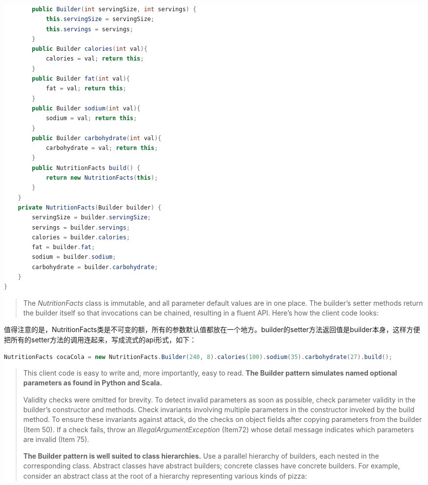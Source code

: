 ```java
        public Builder(int servingSize, int servings) {
            this.servingSize = servingSize;
            this.servings = servings;
        } 
        public Builder calories(int val){ 
            calories = val; return this; 
        }
        public Builder fat(int val){ 
            fat = val; return this; 
        }
        public Builder sodium(int val){ 
            sodium = val; return this; 
        }
        public Builder carbohydrate(int val){ 
            carbohydrate = val; return this; 
        }
        public NutritionFacts build() {
            return new NutritionFacts(this);
        }
    } 
    private NutritionFacts(Builder builder) {
        servingSize = builder.servingSize;
        servings = builder.servings;
        calories = builder.calories;
        fat = builder.fat;
        sodium = builder.sodium;
        carbohydrate = builder.carbohydrate;
    }
}
```

> The _NutritionFacts_ class is immutable, and all parameter default values are in one place. The builder’s setter methods return the builder itself so that invocations can be chained, resulting in a fluent API. Here’s how the client code looks:

值得注意的是，NutritionFacts类是不可变的额，所有的参数默认值都放在一个地方。builder的setter方法返回值是builder本身，这样方便把所有的setter方法的调用连起来，写成流式的api形式，如下：

```java
NutritionFacts cocaCola = new NutritionFacts.Builder(240, 8).calories(100).sodium(35).carbohydrate(27).build();
```

> This client code is easy to write and, more importantly, easy to read. **The Builder pattern simulates named optional parameters as found in Python and Scala.**
>
> Validity checks were omitted for brevity. To detect invalid parameters as soon as possible, check parameter validity in the builder’s constructor and methods. Check invariants involving multiple parameters in the constructor invoked by the build method. To ensure these invariants against attack, do the checks on object fields after copying parameters from the builder (Item 50). If a check fails, throw an _IllegalArgumentException_ (Item72) whose detail message indicates which parameters are invalid (Item 75).
>
> **The Builder pattern is well suited to class hierarchies.** Use a parallel hierarchy of builders, each nested in the corresponding class. Abstract classes have abstract builders; concrete classes have concrete builders. For example, consider an abstract class at the root of a hierarchy representing various kinds of pizza:
